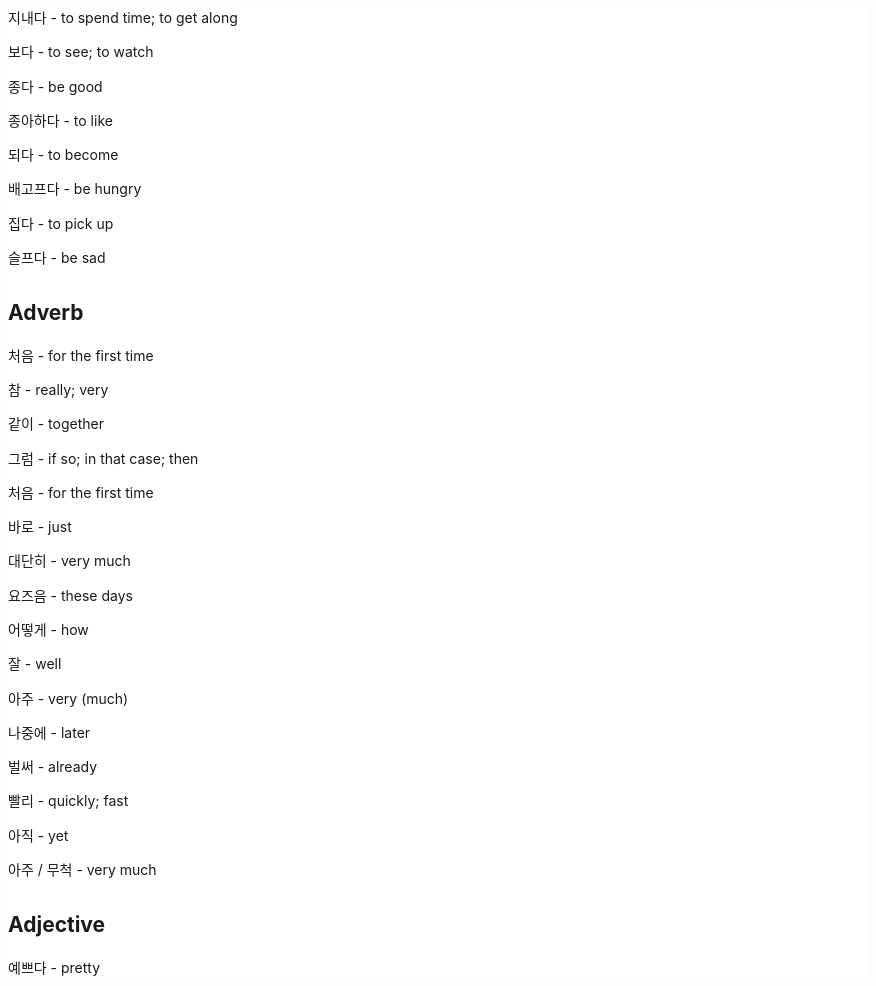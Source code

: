  

지내다 - to spend time; to get along 

보다 - to see; to watch 

종다 - be good 

종아하다 - to like 

 

되다 - to become 

배고프다 - be hungry 

집다 - to pick up 

슬프다 - be sad 

 

 

## Adverb 

처음 - for the first time 

참 - really; very 

같이 - together 

그럼 - if so; in that case; then  

처음 - for the first time 

바로 - just 

대단히 - very much 

요즈음 - these days 

어떻게 - how 

잘 - well 

아주 - very (much) 

나중에 - later 

벌써 - already 

빨리 - quickly; fast 

아직 - yet 

아주 / 무척 - very much 

 

## Adjective 

예쁘다 - pretty 

 
